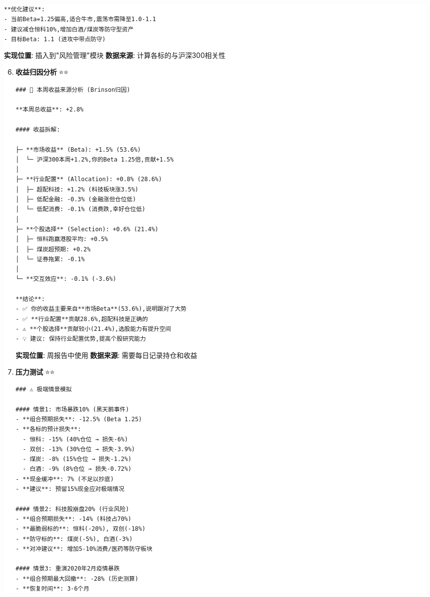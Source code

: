    ```
   **优化建议**:
   - 当前Beta=1.25偏高,适合牛市,震荡市需降至1.0-1.1
   - 建议减仓恒科10%,增加白酒/煤炭等防守型资产
   - 目标Beta: 1.1 (进攻中带点防守)
   ```

   **实现位置**: 插入到"风险管理"模块
   **数据来源**: 计算各标的与沪深300相关性

6. **收益归因分析** ⭐⭐
   ```
   ### 🎯 本周收益来源分析 (Brinson归因)

   **本周总收益**: +2.8%

   #### 收益拆解:

   ├─ **市场收益** (Beta): +1.5% (53.6%)
   │  └─ 沪深300本周+1.2%,你的Beta 1.25倍,贡献+1.5%
   │
   ├─ **行业配置** (Allocation): +0.8% (28.6%)
   │  ├─ 超配科技: +1.2% (科技板块涨3.5%)
   │  ├─ 低配金融: -0.3% (金融涨但仓位低)
   │  └─ 低配消费: -0.1% (消费跌,幸好仓位低)
   │
   ├─ **个股选择** (Selection): +0.6% (21.4%)
   │  ├─ 恒科跑赢港股平均: +0.5%
   │  ├─ 煤炭超预期: +0.2%
   │  └─ 证券拖累: -0.1%
   │
   └─ **交互效应**: -0.1% (-3.6%)

   **结论**:
   - ✅ 你的收益主要来自**市场Beta**(53.6%),说明跟对了大势
   - ✅ **行业配置**贡献28.6%,超配科技是正确的
   - ⚠️ **个股选择**贡献较小(21.4%),选股能力有提升空间
   - 💡 建议: 保持行业配置优势,提高个股研究能力
   ```

   **实现位置**: 周报告中使用
   **数据来源**: 需要每日记录持仓和收益

7. **压力测试** ⭐⭐
   ```
   ### ⚠️ 极端情景模拟

   #### 情景1: 市场暴跌10% (黑天鹅事件)
   - **组合预期损失**: -12.5% (Beta 1.25)
   - **各标的预计损失**:
     - 恒科: -15% (40%仓位 → 损失-6%)
     - 双创: -13% (30%仓位 → 损失-3.9%)
     - 煤炭: -8% (15%仓位 → 损失-1.2%)
     - 白酒: -9% (8%仓位 → 损失-0.72%)
   - **现金缓冲**: 7% (不足以抄底)
   - **建议**: 预留15%现金应对极端情况

   #### 情景2: 科技股崩盘20% (行业风险)
   - **组合预期损失**: -14% (科技占70%)
   - **最脆弱标的**: 恒科(-20%), 双创(-18%)
   - **防守标的**: 煤炭(-5%), 白酒(-3%)
   - **对冲建议**: 增加5-10%消费/医药等防守板块

   #### 情景3: 重演2020年2月疫情暴跌
   - **组合预期最大回撤**: -28% (历史测算)
   - **恢复时间**: 3-6个月
   ```